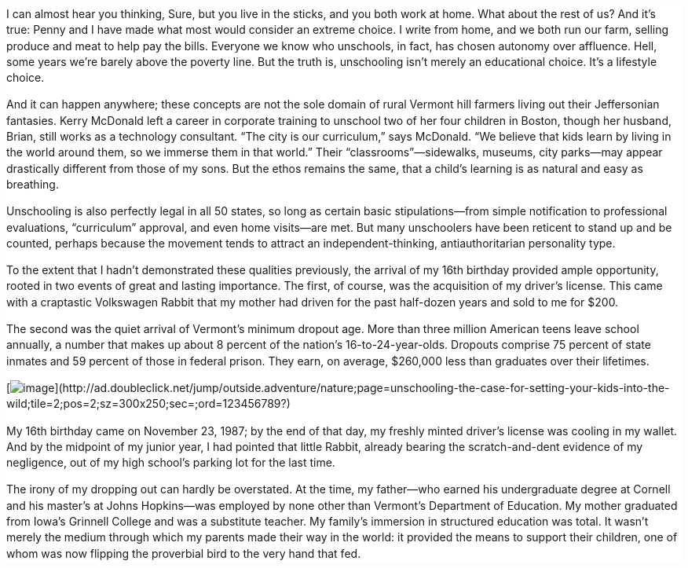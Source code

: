 I can almost hear you thinking, Sure, but you live in the sticks, and
you both work at home. What about the rest of us? And it’s true: Penny
and I have made what most would consider an extreme choice. I write from
home, and we both run our farm, selling produce and meat to help pay the
bills. Everyone we know who unschools, in fact, has chosen autonomy over
affluence. Hell, some years we’re barely above the poverty line. But the
truth is, unschooling isn’t merely an educational choice. It’s a
lifestyle choice.

And it can happen anywhere; these concepts are not the sole domain of
rural Vermont hill farmers living out their Jeffersonian fantasies.
Kerry McDonald left a career in corporate training to unschool two of
her four children in Boston, though her husband, Brian, still works as a
technology consultant. “The city is our curriculum,” says McDonald. “We
believe that kids learn by living in the world around them, so we
immerse them in that world.” Their “classrooms”—sidewalks, museums, city
parks—may appear drastically different from those of my sons. But the
ethos remains the same, that a child’s learning is as natural and easy
as breathing.

Unschooling is also perfectly legal in all 50 states, so long as certain
basic stipulations—from simple notification to professional evaluations,
“curriculum” approval, and even home visits—are met. But many
unschoolers have been reticent to stand up and be counted, perhaps
because the movement tends to attract an independent-thinking,
antiauthoritarian personality type.

To the extent that I hadn’t demonstrated these qualities previously, the
arrival of my 16th birthday provided ample opportunity, rooted in two
events of great and lasting importance. The first, of course, was the
acquisition of my driver’s license. This came with a craptastic
Volkswagen Rabbit that my mother had driven for the past half-dozen
years and sold to me for $200.

The second was the quiet arrival of Vermont’s minimum dropout age. More
than three million American teens leave school annually, a number that
makes up about 8 percent of the nation’s 16-to-24-year-olds. Dropouts
comprise 75 percent of state inmates and 59 percent of those in federal
prison. They earn, on average, $260,000 less than graduates over their
lifetimes.

[![image](http://ad.doubleclick.net/ad/outside.adventure/nature;page=unschooling-the-case-for-setting-your-kids-into-the-wild;tile=2;pos=2;sz=300x250;sec=;ord=123456789?)](http://ad.doubleclick.net/jump/outside.adventure/nature;page=unschooling-the-case-for-setting-your-kids-into-the-wild;tile=2;pos=2;sz=300x250;sec=;ord=123456789?)

My 16th birthday came on November 23, 1987; by the end of that day, my
freshly minted driver’s license was cooling in my wallet. And by the
midpoint of my junior year, I had pointed that little Rabbit, already
bearing the scratch-and-dent evidence of my negligence, out of my high
school’s parking lot for the last time.

The irony of my dropping out can hardly be overstated. At the time, my
father—who earned his undergraduate degree at Cornell and his master’s
at Johns Hopkins—was employed by none other than Vermont’s Department of
Education. My mother graduated from Iowa’s Grinnell College and was a
substitute teacher. My family’s immersion in structured education was
total. It wasn’t merely the medium through which my parents made their
way in the world: it provided the means to support their children, one
of whom was now flipping the proverbial bird to the very hand that fed.
